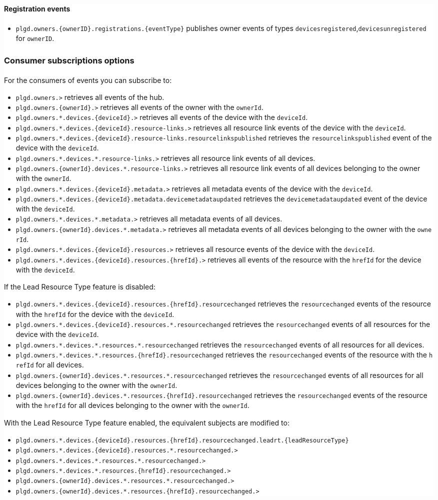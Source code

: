 #### Registration events

- `plgd.owners.{ownerID}.registrations.{eventType}` publishes owner events of types `devicesregistered`,`devicesunregistered` for `ownerID`.

### Consumer subscriptions options

For the consumers of events you can subscribe to:

- `plgd.owners.>` retrieves all events of the hub.
- `plgd.owners.{ownerId}.>` retrieves all events of the owner with the `ownerId`.
- `plgd.owners.*.devices.{deviceId}.>` retrieves all events of the device with the `deviceId`.
- `plgd.owners.*.devices.{deviceId}.resource-links.>` retrieves all resource link events of the device with the `deviceId`.
- `plgd.owners.*.devices.{deviceId}.resource-links.resourcelinkspublished` retrieves the `resourcelinkspublished` event of the device with the `deviceId`.
- `plgd.owners.*.devices.*.resource-links.>` retrieves all resource link events of all devices.
- `plgd.owners.{ownerId}.devices.*.resource-links.>` retrieves all resource link events of all devices belonging to the owner with the `ownerId`.
- `plgd.owners.*.devices.{deviceId}.metadata.>` retrieves all metadata events of the device with the `deviceId`.
- `plgd.owners.*.devices.{deviceId}.metadata.devicemetadataupdated` retrieves the `devicemetadataupdated` event of the device with the `deviceId`.
- `plgd.owners.*.devices.*.metadata.>` retrieves all metadata events of all devices.
- `plgd.owners.{ownerId}.devices.*.metadata.>` retrieves all metadata events of all devices belonging to the owner with the `ownerId`.
- `plgd.owners.*.devices.{deviceId}.resources.>` retrieves all resource events of the device with the `deviceId`.
- `plgd.owners.*.devices.{deviceId}.resources.{hrefId}.>` retrieves all events of the resource with the `hrefId` for the device with the `deviceId`.

If the Lead Resource Type feature is disabled:

- `plgd.owners.*.devices.{deviceId}.resources.{hrefId}.resourcechanged` retrieves the `resourcechanged` events of the resource with the `hrefId` for the device with the `deviceId`.
- `plgd.owners.*.devices.{deviceId}.resources.*.resourcechanged` retrieves the `resourcechanged` events of all resources for the device with the `deviceId`.
- `plgd.owners.*.devices.*.resources.*.resourcechanged` retrieves the `resourcechanged` events of all resources for all devices.
- `plgd.owners.*.devices.*.resources.{hrefId}.resourcechanged` retrieves the `resourcechanged` events of the resource with the `hrefId` for all devices.
- `plgd.owners.{ownerId}.devices.*.resources.*.resourcechanged` retrieves the `resourcechanged` events of all resources for all devices belonging to the owner with the `ownerId`.
- `plgd.owners.{ownerId}.devices.*.resources.{hrefId}.resourcechanged` retrieves the `resourcechanged` events of the resource with the `hrefId` for all devices belonging to the owner with the `ownerId`.

With the Lead Resource Type feature enabled, the equivalent subjects are modified to:

- `plgd.owners.*.devices.{deviceId}.resources.{hrefId}.resourcechanged.leadrt.{leadResourceType}`
- `plgd.owners.*.devices.{deviceId}.resources.*.resourcechanged.>`
- `plgd.owners.*.devices.*.resources.*.resourcechanged.>`
- `plgd.owners.*.devices.*.resources.{hrefId}.resourcechanged.>`
- `plgd.owners.{ownerId}.devices.*.resources.*.resourcechanged.>`
- `plgd.owners.{ownerId}.devices.*.resources.{hrefId}.resourcechanged.>`
